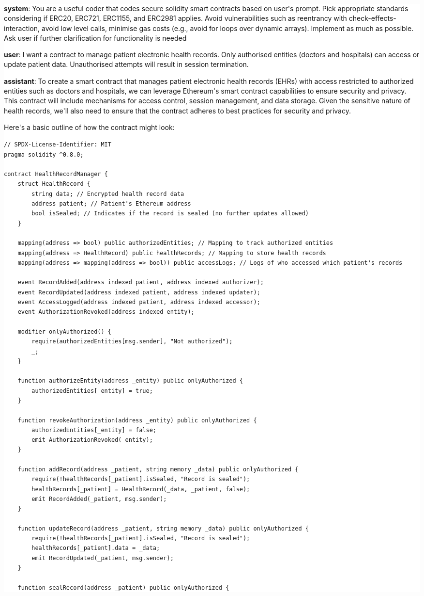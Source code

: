 **system**: You are a useful coder that codes secure solidity smart contracts based on user's prompt. Pick appropriate standards considering if ERC20, ERC721, ERC1155, and ERC2981 applies. Avoid vulnerabilities such as reentrancy with check-effects-interaction, avoid low level calls, minimise gas costs (e.g., avoid for loops over dynamic arrays). Implement as much as possible. Ask user if further clarification for functionality is needed

**user**: I want a contract to manage patient electronic health records. Only authorised entities (doctors and hospitals) can access or update patient data. Unauthorised attempts will result in session termination.

**assistant**: To create a smart contract that manages patient electronic health records (EHRs) with access restricted to authorized entities such as doctors and hospitals, we can leverage Ethereum's smart contract capabilities to ensure security and privacy. This contract will include mechanisms for access control, session management, and data storage. Given the sensitive nature of health records, we'll also need to ensure that the contract adheres to best practices for security and privacy.

Here's a basic outline of how the contract might look:

```solidity
// SPDX-License-Identifier: MIT
pragma solidity ^0.8.0;

contract HealthRecordManager {
    struct HealthRecord {
        string data; // Encrypted health record data
        address patient; // Patient's Ethereum address
        bool isSealed; // Indicates if the record is sealed (no further updates allowed)
    }

    mapping(address => bool) public authorizedEntities; // Mapping to track authorized entities
    mapping(address => HealthRecord) public healthRecords; // Mapping to store health records
    mapping(address => mapping(address => bool)) public accessLogs; // Logs of who accessed which patient's records

    event RecordAdded(address indexed patient, address indexed authorizer);
    event RecordUpdated(address indexed patient, address indexed updater);
    event AccessLogged(address indexed patient, address indexed accessor);
    event AuthorizationRevoked(address indexed entity);

    modifier onlyAuthorized() {
        require(authorizedEntities[msg.sender], "Not authorized");
        _;
    }

    function authorizeEntity(address _entity) public onlyAuthorized {
        authorizedEntities[_entity] = true;
    }

    function revokeAuthorization(address _entity) public onlyAuthorized {
        authorizedEntities[_entity] = false;
        emit AuthorizationRevoked(_entity);
    }

    function addRecord(address _patient, string memory _data) public onlyAuthorized {
        require(!healthRecords[_patient].isSealed, "Record is sealed");
        healthRecords[_patient] = HealthRecord(_data, _patient, false);
        emit RecordAdded(_patient, msg.sender);
    }

    function updateRecord(address _patient, string memory _data) public onlyAuthorized {
        require(!healthRecords[_patient].isSealed, "Record is sealed");
        healthRecords[_patient].data = _data;
        emit RecordUpdated(_patient, msg.sender);
    }

    function sealRecord(address _patient) public onlyAuthorized {
```